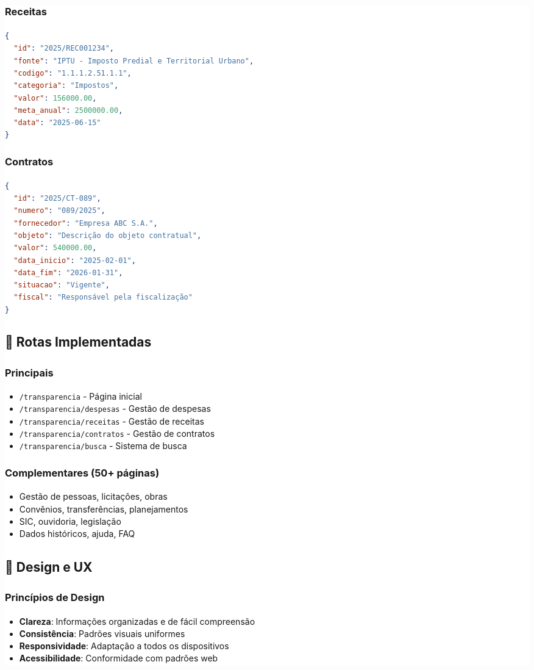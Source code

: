 ### Receitas
```json
{
  "id": "2025/REC001234",
  "fonte": "IPTU - Imposto Predial e Territorial Urbano",
  "codigo": "1.1.1.2.51.1.1",
  "categoria": "Impostos",
  "valor": 156000.00,
  "meta_anual": 2500000.00,
  "data": "2025-06-15"
}
```

### Contratos
```json
{
  "id": "2025/CT-089",
  "numero": "089/2025",
  "fornecedor": "Empresa ABC S.A.",
  "objeto": "Descrição do objeto contratual",
  "valor": 540000.00,
  "data_inicio": "2025-02-01",
  "data_fim": "2026-01-31",
  "situacao": "Vigente",
  "fiscal": "Responsável pela fiscalização"
}
```

## 🔗 Rotas Implementadas

### Principais
- `/transparencia` - Página inicial
- `/transparencia/despesas` - Gestão de despesas
- `/transparencia/receitas` - Gestão de receitas
- `/transparencia/contratos` - Gestão de contratos
- `/transparencia/busca` - Sistema de busca

### Complementares (50+ páginas)
- Gestão de pessoas, licitações, obras
- Convênios, transferências, planejamentos
- SIC, ouvidoria, legislação
- Dados históricos, ajuda, FAQ

## 🎨 Design e UX

### Princípios de Design
- **Clareza**: Informações organizadas e de fácil compreensão
- **Consistência**: Padrões visuais uniformes
- **Responsividade**: Adaptação a todos os dispositivos
- **Acessibilidade**: Conformidade com padrões web
